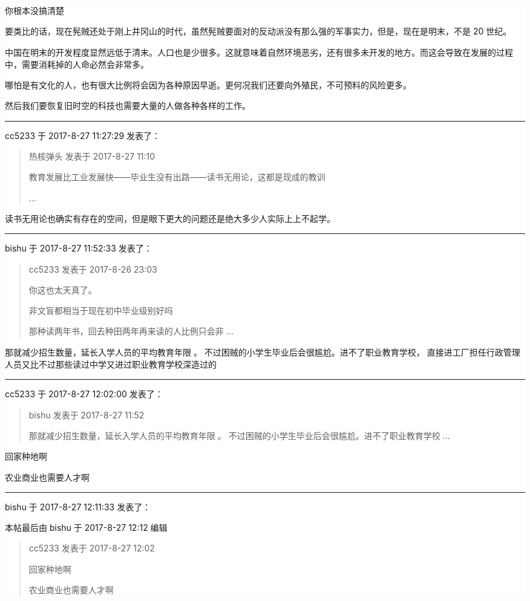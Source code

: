 你根本没搞清楚

要类比的话，现在髡贼还处于刚上井冈山的时代，虽然髡贼要面对的反动派没有那么强的军事实力，但是，现在是明末，不是 20 世纪。

中国在明末的开发程度显然远低于清末。人口也是少很多。这就意味着自然环境恶劣，还有很多未开发的地方。而这会导致在发展的过程中，需要消耗掉的人命必然会非常多。

哪怕是有文化的人，也有很大比例将会因为各种原因早逝。更何况我们还要向外殖民，不可预料的风险更多。

然后我们要恢复旧时空的科技也需要大量的人做各种各样的工作。

---

cc5233 于 2017-8-27 11:27:29 发表了：

> 热核弹头 发表于 2017-8-27 11:10
>
> 教育发展比工业发展快——毕业生没有出路——读书无用论，这都是现成的教训
>
> ...

读书无用论也确实有存在的空间，但是眼下更大的问题还是绝大多少人实际上上不起学。

---

bishu 于 2017-8-27 11:52:33 发表了：

> cc5233 发表于 2017-8-26 23:03
>
> 你这也太天真了。
>
> 非文盲都相当于现在初中毕业级别好吗
>
> 那种读两年书，回去种田两年再来读的人比例只会非 ...

那就减少招生数量，延长入学人员的平均教育年限 。 不过困贼的小学生毕业后会很尴尬。进不了职业教育学校， 直接进工厂担任行政管理人员又比不过那些读过中学又进过职业教育学校深造过的

---

cc5233 于 2017-8-27 12:02:00 发表了：

> bishu 发表于 2017-8-27 11:52
>
> 那就减少招生数量，延长入学人员的平均教育年限 。 不过困贼的小学生毕业后会很尴尬。进不了职业教育学校 ...

回家种地啊

农业商业也需要人才啊

---

bishu 于 2017-8-27 12:11:33 发表了：

本帖最后由 bishu 于 2017-8-27 12:12 编辑

> cc5233 发表于 2017-8-27 12:02
>
> 回家种地啊
>
> 农业商业也需要人才啊
